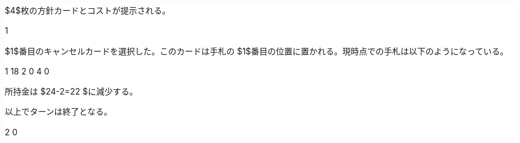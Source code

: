 </div>

</td>

<td>

</td>

<td>
$4$枚の方針カードとコストが提示される。
                                
</td>

</tr>

<tr>

<td>

</td>

<td>

<div>

1

</div>

</td>

<td>
$1$番目のキャンセルカードを選択した。このカードは手札の $1$番目の位置に置かれる。現時点での手札は以下のようになっている。


<div>

1 18
2 0
4 0

</div>
所持金は $24-2=22 $に減少する。

以上でターンは終了となる。


</td>

</tr>

<tr>

<td>

</td>

<td>

<div>

2 0

</div>
